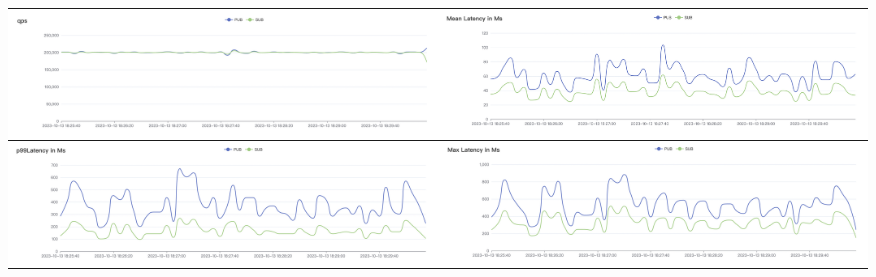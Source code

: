  <img src="./images/true_2k_2k_qos1_p32_100mps_1n/qps.png" alt="qps" /> | <img src="./images/true_2k_2k_qos1_p32_100mps_1n/mean.png" alt="mean" /> 
 ------------------------------------------------------------ | ------------------------------------------------------------ 
 <img src="./images/true_2k_2k_qos1_p32_100mps_1n/p99.png" alt="qp99ps" /> | <img src="./images/true_2k_2k_qos1_p32_100mps_1n/max.png" alt="max" /> 